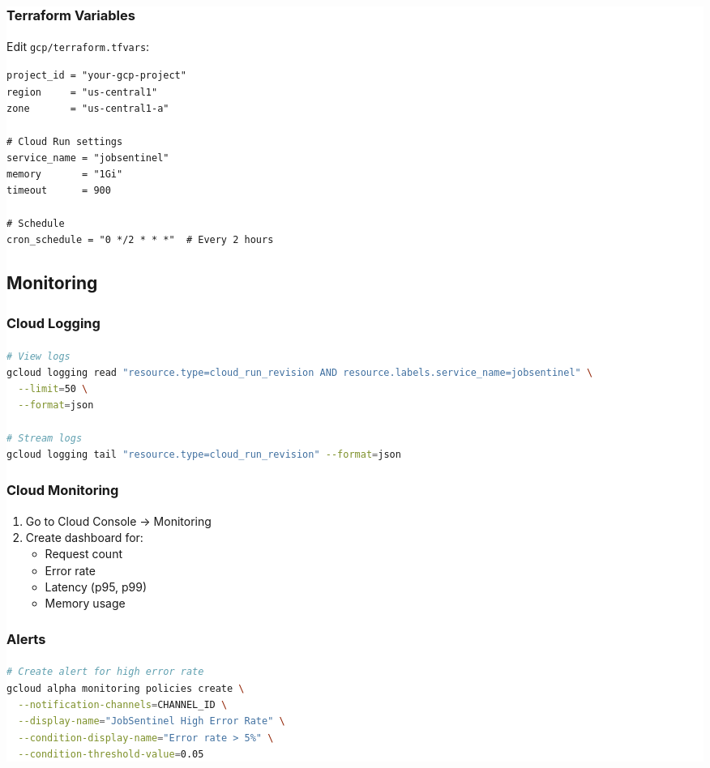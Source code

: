 ### Terraform Variables

Edit `gcp/terraform.tfvars`:

```hcl
project_id = "your-gcp-project"
region     = "us-central1"
zone       = "us-central1-a"

# Cloud Run settings
service_name = "jobsentinel"
memory       = "1Gi"
timeout      = 900

# Schedule
cron_schedule = "0 */2 * * *"  # Every 2 hours
```

## Monitoring

### Cloud Logging

```bash
# View logs
gcloud logging read "resource.type=cloud_run_revision AND resource.labels.service_name=jobsentinel" \
  --limit=50 \
  --format=json

# Stream logs
gcloud logging tail "resource.type=cloud_run_revision" --format=json
```

### Cloud Monitoring

1. Go to Cloud Console → Monitoring
2. Create dashboard for:
   - Request count
   - Error rate
   - Latency (p95, p99)
   - Memory usage

### Alerts

```bash
# Create alert for high error rate
gcloud alpha monitoring policies create \
  --notification-channels=CHANNEL_ID \
  --display-name="JobSentinel High Error Rate" \
  --condition-display-name="Error rate > 5%" \
  --condition-threshold-value=0.05
```

